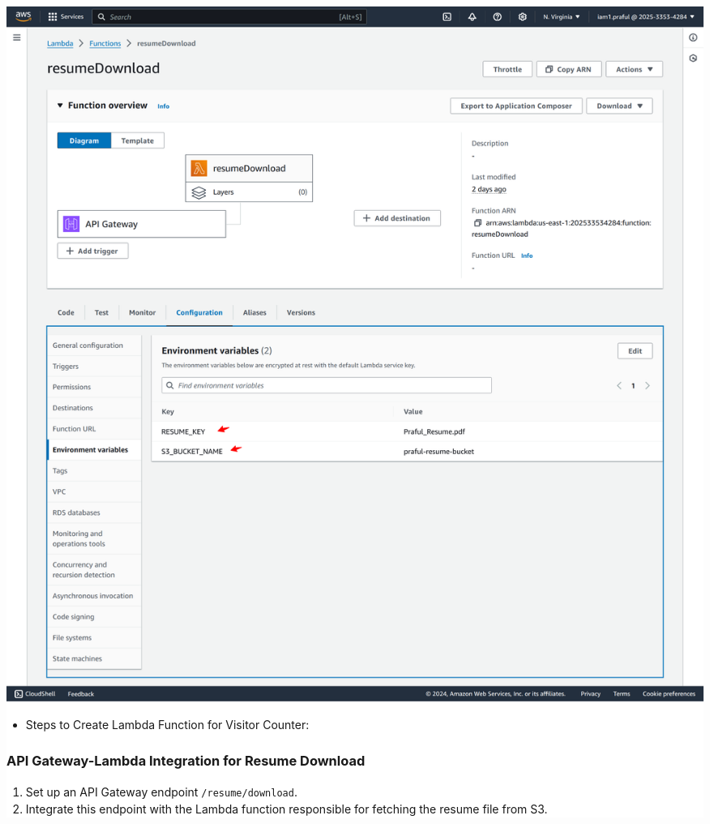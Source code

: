 ![alt text](images/lambda-2.png)

- Steps to Create Lambda Function for Visitor Counter:

### API Gateway-Lambda Integration for Resume Download
1. Set up an API Gateway endpoint `/resume/download`.
2. Integrate this endpoint with the Lambda function responsible for fetching the resume file from S3.